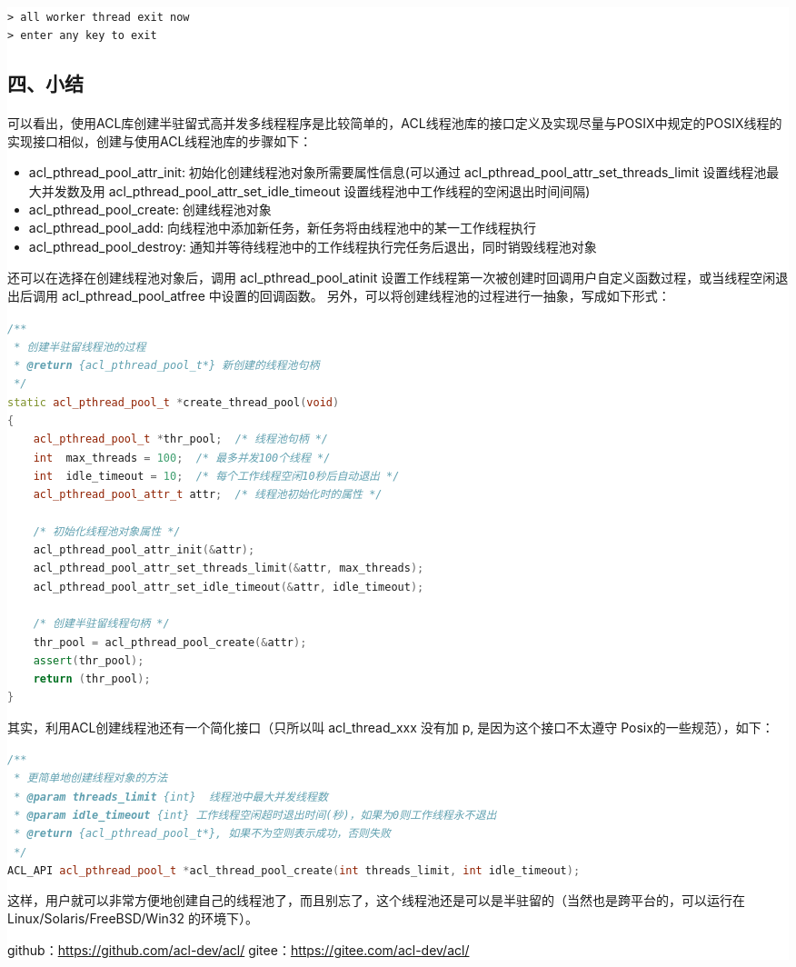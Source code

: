 ```
> all worker thread exit now
> enter any key to exit
```

## 四、小结
可以看出，使用ACL库创建半驻留式高并发多线程程序是比较简单的，ACL线程池库的接口定义及实现尽量与POSIX中规定的POSIX线程的实现接口相似，创建与使用ACL线程池库的步骤如下：
- acl_pthread_pool_attr_init: 初始化创建线程池对象所需要属性信息(可以通过 acl_pthread_pool_attr_set_threads_limit 设置线程池最大并发数及用 acl_pthread_pool_attr_set_idle_timeout 设置线程池中工作线程的空闲退出时间间隔)
- acl_pthread_pool_create: 创建线程池对象
- acl_pthread_pool_add: 向线程池中添加新任务，新任务将由线程池中的某一工作线程执行
- acl_pthread_pool_destroy: 通知并等待线程池中的工作线程执行完任务后退出，同时销毁线程池对象

还可以在选择在创建线程池对象后，调用 acl_pthread_pool_atinit 设置工作线程第一次被创建时回调用户自定义函数过程，或当线程空闲退出后调用 acl_pthread_pool_atfree 中设置的回调函数。
另外，可以将创建线程池的过程进行一抽象，写成如下形式：

```c++
/**
 * 创建半驻留线程池的过程
 * @return {acl_pthread_pool_t*} 新创建的线程池句柄
 */
static acl_pthread_pool_t *create_thread_pool(void)
{
	acl_pthread_pool_t *thr_pool;  /* 线程池句柄 */
	int  max_threads = 100;  /* 最多并发100个线程 */
	int  idle_timeout = 10;  /* 每个工作线程空闲10秒后自动退出 */
	acl_pthread_pool_attr_t attr;  /* 线程池初始化时的属性 */

	/* 初始化线程池对象属性 */
	acl_pthread_pool_attr_init(&attr);
	acl_pthread_pool_attr_set_threads_limit(&attr, max_threads);
	acl_pthread_pool_attr_set_idle_timeout(&attr, idle_timeout);

	/* 创建半驻留线程句柄 */
	thr_pool = acl_pthread_pool_create(&attr);
	assert(thr_pool);
	return (thr_pool);
}
```

其实，利用ACL创建线程池还有一个简化接口（只所以叫 acl_thread_xxx 没有加 p, 是因为这个接口不太遵守 Posix的一些规范），如下：

```c++
/**
 * 更简单地创建线程对象的方法
 * @param threads_limit {int}  线程池中最大并发线程数
 * @param idle_timeout {int} 工作线程空闲超时退出时间(秒)，如果为0则工作线程永不退出
 * @return {acl_pthread_pool_t*}, 如果不为空则表示成功，否则失败
 */
ACL_API acl_pthread_pool_t *acl_thread_pool_create(int threads_limit, int idle_timeout);
```

这样，用户就可以非常方便地创建自己的线程池了，而且别忘了，这个线程池还是可以是半驻留的（当然也是跨平台的，可以运行在　Linux/Solaris/FreeBSD/Win32 的环境下）。

github：https://github.com/acl-dev/acl/
gitee：https://gitee.com/acl-dev/acl/